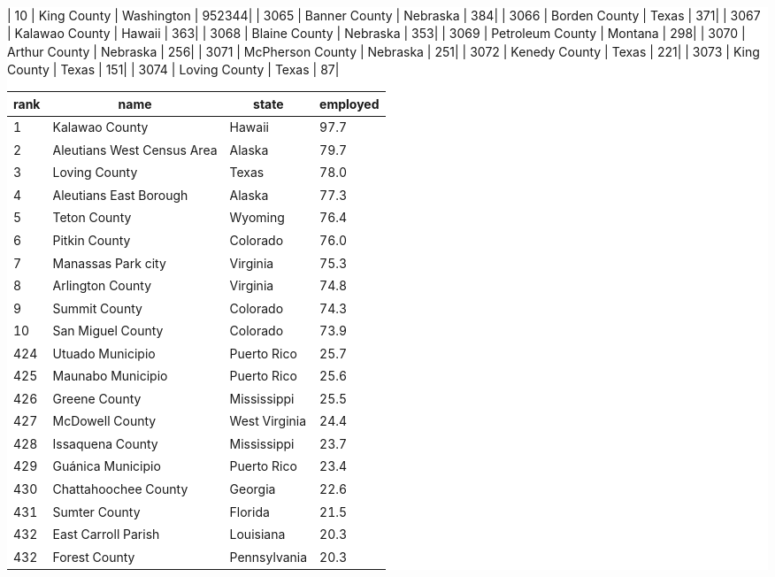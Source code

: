 |   10 | King County        | Washington |        952344|
| 3065 | Banner County      | Nebraska   |           384|
| 3066 | Borden County      | Texas      |           371|
| 3067 | Kalawao County     | Hawaii     |           363|
| 3068 | Blaine County      | Nebraska   |           353|
| 3069 | Petroleum County   | Montana    |           298|
| 3070 | Arthur County      | Nebraska   |           256|
| 3071 | McPherson County   | Nebraska   |           251|
| 3072 | Kenedy County      | Texas      |           221|
| 3073 | King County        | Texas      |           151|
| 3074 | Loving County      | Texas      |            87|

| rank |            name            |     state     | employed |
|------|----------------------------|---------------|----------|
|    1 | Kalawao County             | Hawaii        |     97.7|
|    2 | Aleutians West Census Area | Alaska        |     79.7|
|    3 | Loving County              | Texas         |     78.0|
|    4 | Aleutians East Borough     | Alaska        |     77.3|
|    5 | Teton County               | Wyoming       |     76.4|
|    6 | Pitkin County              | Colorado      |     76.0|
|    7 | Manassas Park city         | Virginia      |     75.3|
|    8 | Arlington County           | Virginia      |     74.8|
|    9 | Summit County              | Colorado      |     74.3|
|   10 | San Miguel County          | Colorado      |     73.9|
|  424 | Utuado Municipio           | Puerto Rico   |     25.7|
|  425 | Maunabo Municipio          | Puerto Rico   |     25.6|
|  426 | Greene County              | Mississippi   |     25.5|
|  427 | McDowell County            | West Virginia |     24.4|
|  428 | Issaquena County           | Mississippi   |     23.7|
|  429 | Guánica Municipio          | Puerto Rico   |     23.4|
|  430 | Chattahoochee County       | Georgia       |     22.6|
|  431 | Sumter County              | Florida       |     21.5|
|  432 | East Carroll Parish        | Louisiana     |     20.3|
|  432 | Forest County              | Pennsylvania  |     20.3|
